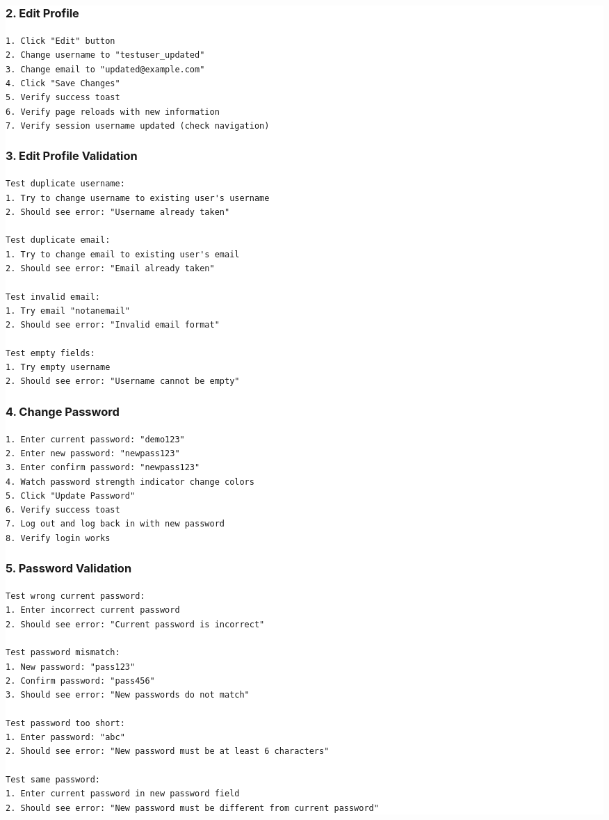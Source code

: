 ### 2. Edit Profile
```
1. Click "Edit" button
2. Change username to "testuser_updated"
3. Change email to "updated@example.com"
4. Click "Save Changes"
5. Verify success toast
6. Verify page reloads with new information
7. Verify session username updated (check navigation)
```

### 3. Edit Profile Validation
```
Test duplicate username:
1. Try to change username to existing user's username
2. Should see error: "Username already taken"

Test duplicate email:
1. Try to change email to existing user's email
2. Should see error: "Email already taken"

Test invalid email:
1. Try email "notanemail"
2. Should see error: "Invalid email format"

Test empty fields:
1. Try empty username
2. Should see error: "Username cannot be empty"
```

### 4. Change Password
```
1. Enter current password: "demo123"
2. Enter new password: "newpass123"
3. Enter confirm password: "newpass123"
4. Watch password strength indicator change colors
5. Click "Update Password"
6. Verify success toast
7. Log out and log back in with new password
8. Verify login works
```

### 5. Password Validation
```
Test wrong current password:
1. Enter incorrect current password
2. Should see error: "Current password is incorrect"

Test password mismatch:
1. New password: "pass123"
2. Confirm password: "pass456"
3. Should see error: "New passwords do not match"

Test password too short:
1. Enter password: "abc"
2. Should see error: "New password must be at least 6 characters"

Test same password:
1. Enter current password in new password field
2. Should see error: "New password must be different from current password"
```
